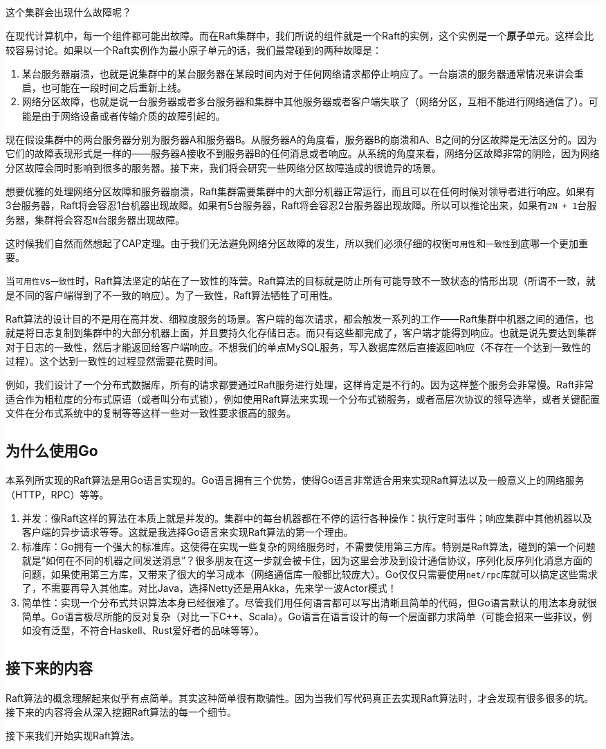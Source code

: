 这个集群会出现什么故障呢？

在现代计算机中，每一个组件都可能出故障。而在Raft集群中，我们所说的组件就是一个Raft的实例，这个实例是一个**原子**单元。这样会比较容易讨论。如果以一个Raft实例作为最小原子单元的话，我们最常碰到的两种故障是：

1. 某台服务器崩溃，也就是说集群中的某台服务器在某段时间内对于任何网络请求都停止响应了。一台崩溃的服务器通常情况来讲会重启，也可能在一段时间之后重新上线。
2. 网络分区故障，也就是说一台服务器或者多台服务器和集群中其他服务器或者客户端失联了（网络分区，互相不能进行网络通信了）。可能是由于网络设备或者传输介质的故障引起的。

现在假设集群中的两台服务器分别为服务器A和服务器B。从服务器A的角度看，服务器B的崩溃和A、B之间的分区故障是无法区分的。因为它们的故障表现形式是一样的——服务器A接收不到服务器B的任何消息或者响应。从系统的角度来看，网络分区故障非常的阴险，因为网络分区故障会同时影响到很多的服务器。接下来，我们将会研究一些网络分区故障造成的很诡异的场景。

想要优雅的处理网络分区故障和服务器崩溃，Raft集群需要集群中的大部分机器正常运行，而且可以在任何时候对领导者进行响应。如果有3台服务器，Raft将会容忍1台机器出现故障。如果有5台服务器，Raft将会容忍2台服务器出现故障。所以可以推论出来，如果有`2N + 1`台服务器，集群将会容忍`N`台服务器出现故障。

这时候我们自然而然想起了CAP定理。由于我们无法避免网络分区故障的发生，所以我们必须仔细的权衡`可用性`和`一致性`到底哪一个更加重要。

当`可用性`vs`一致性`时，Raft算法坚定的站在了一致性的阵营。Raft算法的目标就是防止所有可能导致不一致状态的情形出现（所谓不一致，就是不同的客户端得到了不一致的响应）。为了一致性，Raft算法牺牲了可用性。

Raft算法的设计目的不是用在高并发、细粒度服务的场景。客户端的每次请求，都会触发一系列的工作——Raft集群中机器之间的通信，也就是将日志复制到集群中的大部分机器上面，并且要持久化存储日志。而只有这些都完成了，客户端才能得到响应。也就是说先要达到集群对于日志的一致性，然后才能返回给客户端响应。不想我们的单点MySQL服务，写入数据库然后直接返回响应（不存在一个达到一致性的过程）。这个达到一致性的过程显然需要花费时间。

例如，我们设计了一个分布式数据库，所有的请求都要通过Raft服务进行处理，这样肯定是不行的。因为这样整个服务会非常慢。Raft非常适合作为粗粒度的分布式原语（或者叫分布式锁），例如使用Raft算法来实现一个分布式锁服务，或者高层次协议的领导选举，或者关键配置文件在分布式系统中的复制等等这样一些对一致性要求很高的服务。

## 为什么使用Go

本系列所实现的Raft算法是用Go语言实现的。Go语言拥有三个优势，使得Go语言非常适合用来实现Raft算法以及一般意义上的网络服务（HTTP，RPC）等等。

1. 并发：像Raft这样的算法在本质上就是并发的。集群中的每台机器都在不停的运行各种操作：执行定时事件；响应集群中其他机器以及客户端的异步请求等等。这就是我选择Go语言来实现Raft算法的第一个理由。
2. 标准库：Go拥有一个强大的标准库。这使得在实现一些复杂的网络服务时，不需要使用第三方库。特别是Raft算法，碰到的第一个问题就是“如何在不同的机器之间发送消息”？很多朋友在这一步就会被卡住，因为这里会涉及到设计通信协议，序列化反序列化消息方面的问题，如果使用第三方库，又带来了很大的学习成本（网络通信库一般都比较庞大）。Go仅仅只需要使用`net/rpc`库就可以搞定这些需求了，不需要再导入其他库。对比Java，选择Netty还是用Akka，先来学一波Actor模式！
3. 简单性：实现一个分布式共识算法本身已经很难了。尽管我们用任何语言都可以写出清晰且简单的代码，但Go语言默认的用法本身就很简单。Go语言极尽所能的反对复杂（对比一下C++、Scala）。Go语言在语言设计的每一个层面都力求简单（可能会招来一些非议，例如没有泛型，不符合Haskell、Rust爱好者的品味等等）。

## 接下来的内容

Raft算法的概念理解起来似乎有点简单。其实这种简单很有欺骗性。因为当我们写代码真正去实现Raft算法时，才会发现有很多很多的坑。接下来的内容将会从深入挖掘Raft算法的每一个细节。

接下来我们开始实现Raft算法。